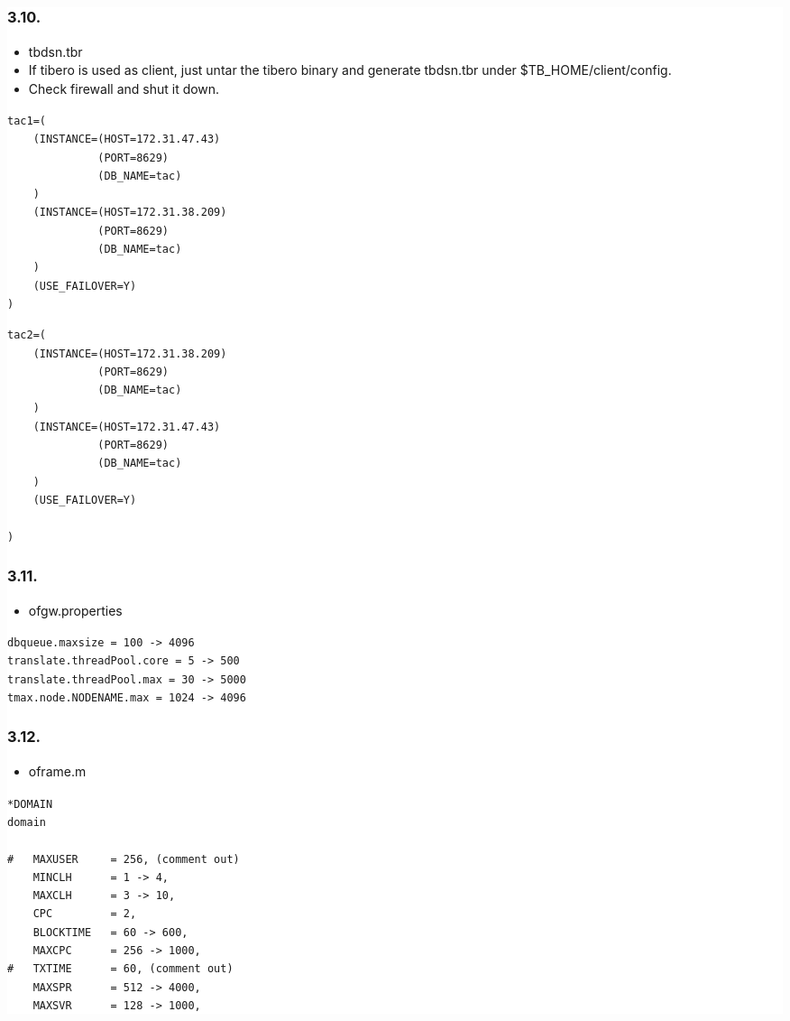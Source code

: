### 3.10.

- tbdsn.tbr
 - If tibero is used as client, just untar the tibero binary and generate tbdsn.tbr under $TB_HOME/client/config.
 - Check firewall and shut it down.
```
tac1=(
    (INSTANCE=(HOST=172.31.47.43)
              (PORT=8629)
              (DB_NAME=tac)
    )
    (INSTANCE=(HOST=172.31.38.209)
              (PORT=8629)
              (DB_NAME=tac)
    )
    (USE_FAILOVER=Y)
)
```

```
tac2=(
    (INSTANCE=(HOST=172.31.38.209)
              (PORT=8629)
              (DB_NAME=tac)
    )
    (INSTANCE=(HOST=172.31.47.43)
              (PORT=8629)
              (DB_NAME=tac)
    )
    (USE_FAILOVER=Y)

)
```

### 3.11.

- ofgw.properties
```
dbqueue.maxsize = 100 -> 4096	
translate.threadPool.core = 5 -> 500	
translate.threadPool.max = 30 -> 5000	
tmax.node.NODENAME.max = 1024 -> 4096
```

### 3.12.

- oframe.m
```
*DOMAIN                      
domain                       

#   MAXUSER     = 256, (comment out)       
    MINCLH      = 1 -> 4,         
    MAXCLH      = 3 -> 10,        
    CPC         = 2,         
    BLOCKTIME   = 60 -> 600,       
    MAXCPC      = 256 -> 1000,      
#   TXTIME      = 60, (comment out)       
    MAXSPR      = 512 -> 4000,      
    MAXSVR      = 128 -> 1000,      
```
